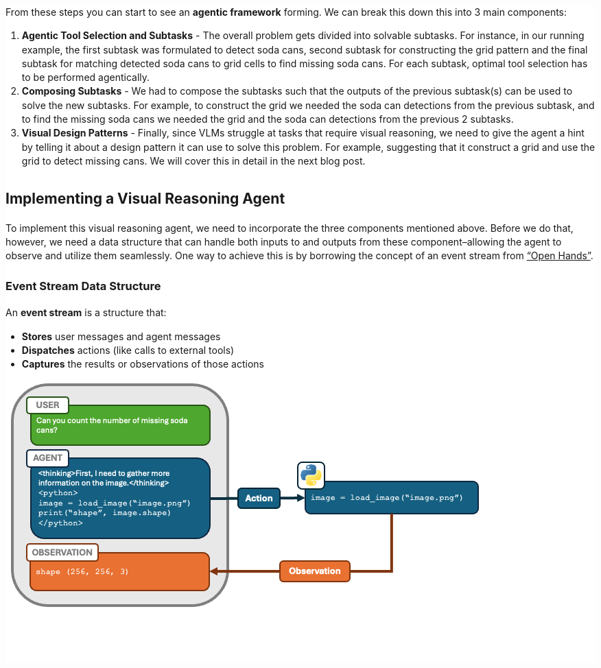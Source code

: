 From these steps you can start to see an **agentic framework** forming. We can break this down this into 3 main components:
1. **Agentic Tool Selection and Subtasks** - The overall problem gets divided into solvable subtasks. For instance, in our running example, the first subtask was formulated to detect soda cans, second subtask for constructing the grid pattern and the final subtask for matching detected soda cans to grid cells to find missing soda cans. For each subtask, optimal tool selection has to be performed agentically.
2. **Composing Subtasks** - We had to compose the subtasks such that the outputs of the previous subtask(s) can be used to solve the new subtasks. For example, to construct the grid we needed the soda can detections from the previous subtask, and to find the missing soda cans we needed the grid and the soda can detections from the previous 2 subtasks.
3. **Visual Design Patterns** - Finally, since VLMs struggle at tasks that require visual reasoning, we need to give the agent a hint by telling it about a design pattern it can use to solve this problem. For example, suggesting that it construct a grid and use the grid to detect missing cans. We will cover this in detail in the next blog post.

## Implementing a Visual Reasoning Agent
To implement this visual reasoning agent, we need to incorporate the three components mentioned above. Before we do that, however, we need a data structure that can handle both inputs to and outputs from these component–allowing the agent to observe and utilize them seamlessly. One way to achieve this is by borrowing the concept of an event stream from [“Open Hands”](https://arxiv.org/abs/2407.16741).

### Event Stream Data Structure
An **event stream** is a structure that:
- **Stores** user messages and agent messages
- **Dispatches** actions (like calls to external tools)
- **Captures** the results or observations of those actions

![event stream](/assets/blog/vision-agent/event_stream.png)
